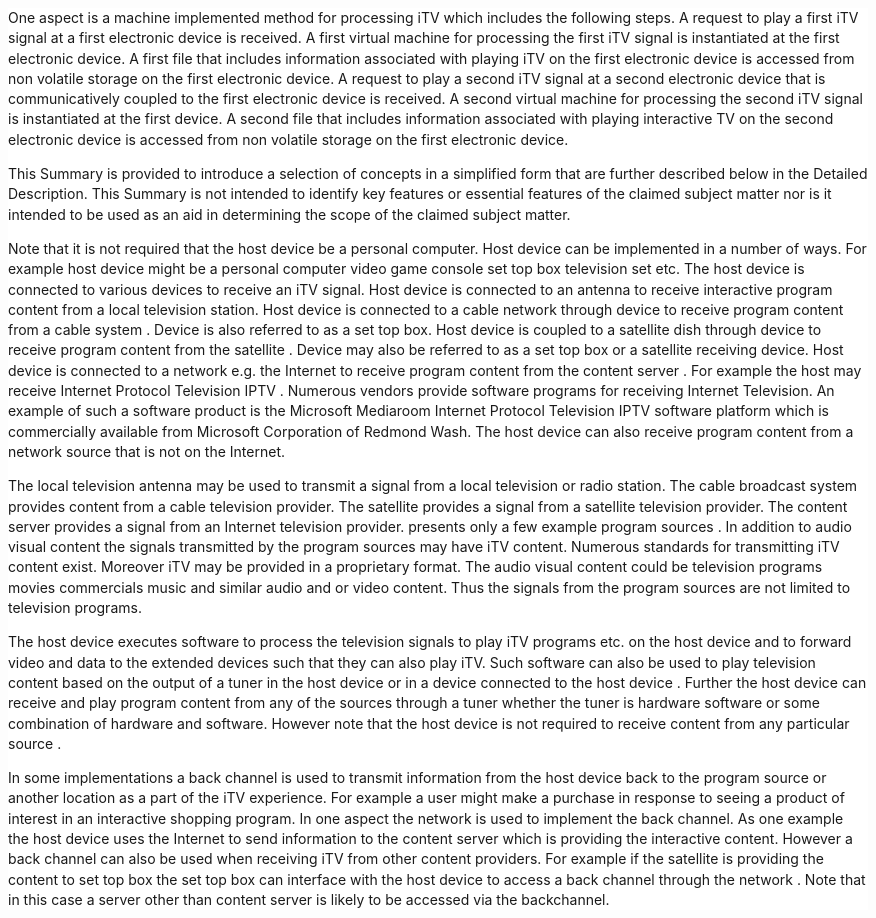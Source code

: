 One aspect is a machine implemented method for processing iTV which includes the following steps. A request to play a first iTV signal at a first electronic device is received. A first virtual machine for processing the first iTV signal is instantiated at the first electronic device. A first file that includes information associated with playing iTV on the first electronic device is accessed from non volatile storage on the first electronic device. A request to play a second iTV signal at a second electronic device that is communicatively coupled to the first electronic device is received. A second virtual machine for processing the second iTV signal is instantiated at the first device. A second file that includes information associated with playing interactive TV on the second electronic device is accessed from non volatile storage on the first electronic device.

This Summary is provided to introduce a selection of concepts in a simplified form that are further described below in the Detailed Description. This Summary is not intended to identify key features or essential features of the claimed subject matter nor is it intended to be used as an aid in determining the scope of the claimed subject matter.

Note that it is not required that the host device be a personal computer. Host device can be implemented in a number of ways. For example host device might be a personal computer video game console set top box television set etc. The host device is connected to various devices to receive an iTV signal. Host device is connected to an antenna to receive interactive program content from a local television station. Host device is connected to a cable network through device to receive program content from a cable system . Device is also referred to as a set top box. Host device is coupled to a satellite dish through device to receive program content from the satellite . Device may also be referred to as a set top box or a satellite receiving device. Host device is connected to a network e.g. the Internet to receive program content from the content server . For example the host may receive Internet Protocol Television IPTV . Numerous vendors provide software programs for receiving Internet Television. An example of such a software product is the Microsoft Mediaroom Internet Protocol Television IPTV software platform which is commercially available from Microsoft Corporation of Redmond Wash. The host device can also receive program content from a network source that is not on the Internet.

The local television antenna may be used to transmit a signal from a local television or radio station. The cable broadcast system provides content from a cable television provider. The satellite provides a signal from a satellite television provider. The content server provides a signal from an Internet television provider. presents only a few example program sources . In addition to audio visual content the signals transmitted by the program sources may have iTV content. Numerous standards for transmitting iTV content exist. Moreover iTV may be provided in a proprietary format. The audio visual content could be television programs movies commercials music and similar audio and or video content. Thus the signals from the program sources are not limited to television programs.

The host device executes software to process the television signals to play iTV programs etc. on the host device and to forward video and data to the extended devices such that they can also play iTV. Such software can also be used to play television content based on the output of a tuner in the host device or in a device connected to the host device . Further the host device can receive and play program content from any of the sources through a tuner whether the tuner is hardware software or some combination of hardware and software. However note that the host device is not required to receive content from any particular source .

In some implementations a back channel is used to transmit information from the host device back to the program source or another location as a part of the iTV experience. For example a user might make a purchase in response to seeing a product of interest in an interactive shopping program. In one aspect the network is used to implement the back channel. As one example the host device uses the Internet to send information to the content server which is providing the interactive content. However a back channel can also be used when receiving iTV from other content providers. For example if the satellite is providing the content to set top box the set top box can interface with the host device to access a back channel through the network . Note that in this case a server other than content server is likely to be accessed via the backchannel.

